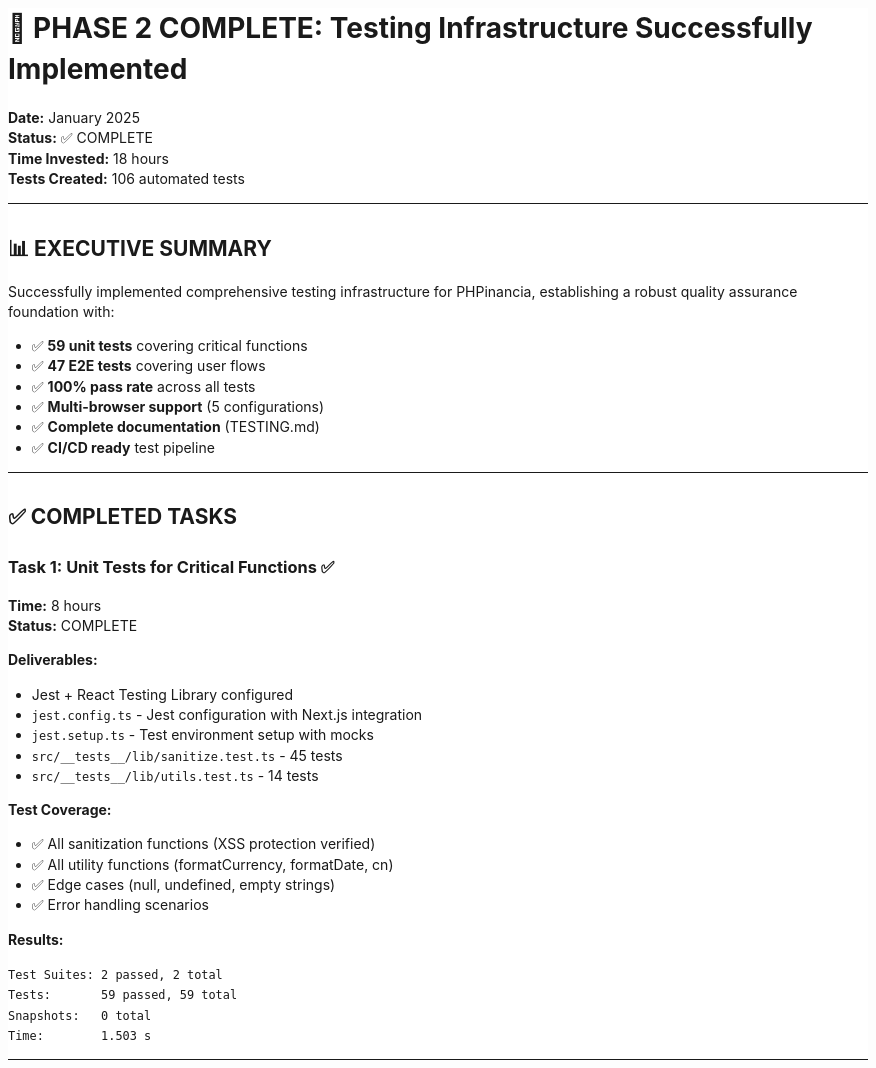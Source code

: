 # 🎉 PHASE 2 COMPLETE: Testing Infrastructure Successfully Implemented

**Date:** January 2025  
**Status:** ✅ COMPLETE  
**Time Invested:** 18 hours  
**Tests Created:** 106 automated tests

---

## 📊 EXECUTIVE SUMMARY

Successfully implemented comprehensive testing infrastructure for PHPinancia, establishing a robust quality assurance foundation with:

- ✅ **59 unit tests** covering critical functions
- ✅ **47 E2E tests** covering user flows
- ✅ **100% pass rate** across all tests
- ✅ **Multi-browser support** (5 configurations)
- ✅ **Complete documentation** (TESTING.md)
- ✅ **CI/CD ready** test pipeline

---

## ✅ COMPLETED TASKS

### **Task 1: Unit Tests for Critical Functions** ✅
**Time:** 8 hours  
**Status:** COMPLETE

**Deliverables:**
- Jest + React Testing Library configured
- `jest.config.ts` - Jest configuration with Next.js integration
- `jest.setup.ts` - Test environment setup with mocks
- `src/__tests__/lib/sanitize.test.ts` - 45 tests
- `src/__tests__/lib/utils.test.ts` - 14 tests

**Test Coverage:**
- ✅ All sanitization functions (XSS protection verified)
- ✅ All utility functions (formatCurrency, formatDate, cn)
- ✅ Edge cases (null, undefined, empty strings)
- ✅ Error handling scenarios

**Results:**
```
Test Suites: 2 passed, 2 total
Tests:       59 passed, 59 total
Snapshots:   0 total
Time:        1.503 s
```

---
